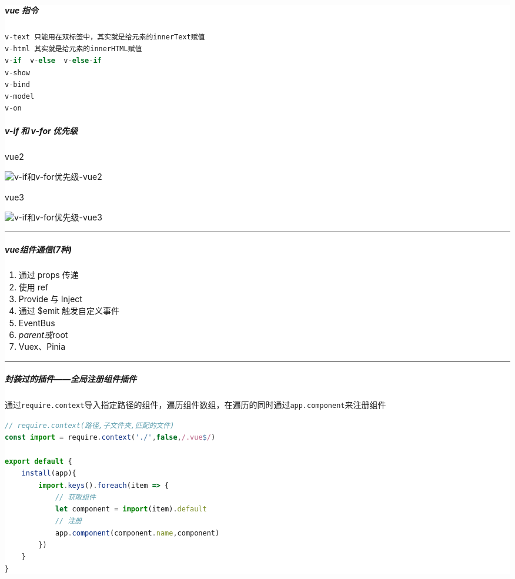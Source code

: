 ##### vue 指令

```js
v-text 只能用在双标签中，其实就是给元素的innerText赋值
v-html 其实就是给元素的innerHTML赋值
v-if  v-else  v-else-if
v-show
v-bind
v-model
v-on
```

##### v-if 和 v-for 优先级

vue2

![v-if和v-for优先级-vue2](D:\typora-images\加强记忆\image-20230201090802564.png)

vue3

![v-if和v-for优先级-vue3](D:\typora-images\加强记忆\image-20230201090813930.png)



---

##### vue组件通信(7种)

1. 通过 props 传递
2. 使用 ref
3. Provide 与 Inject
4. 通过 $emit 触发自定义事件
5. EventBus
6. $parent 或$root
7. Vuex、Pinia

---

##### 封装过的插件——全局注册组件插件

通过`require.context`导入指定路径的组件，遍历组件数组，在遍历的同时通过`app.component`来注册组件

```javascript
// require.context(路径,子文件夹,匹配的文件)
const import = require.context('./',false,/.vue$/)

export default {
	install(app){
		import.keys().foreach(item => {
			// 获取组件
			let component = import(item).default
			// 注册
			app.component(component.name,component)
		})
	}
}
```
